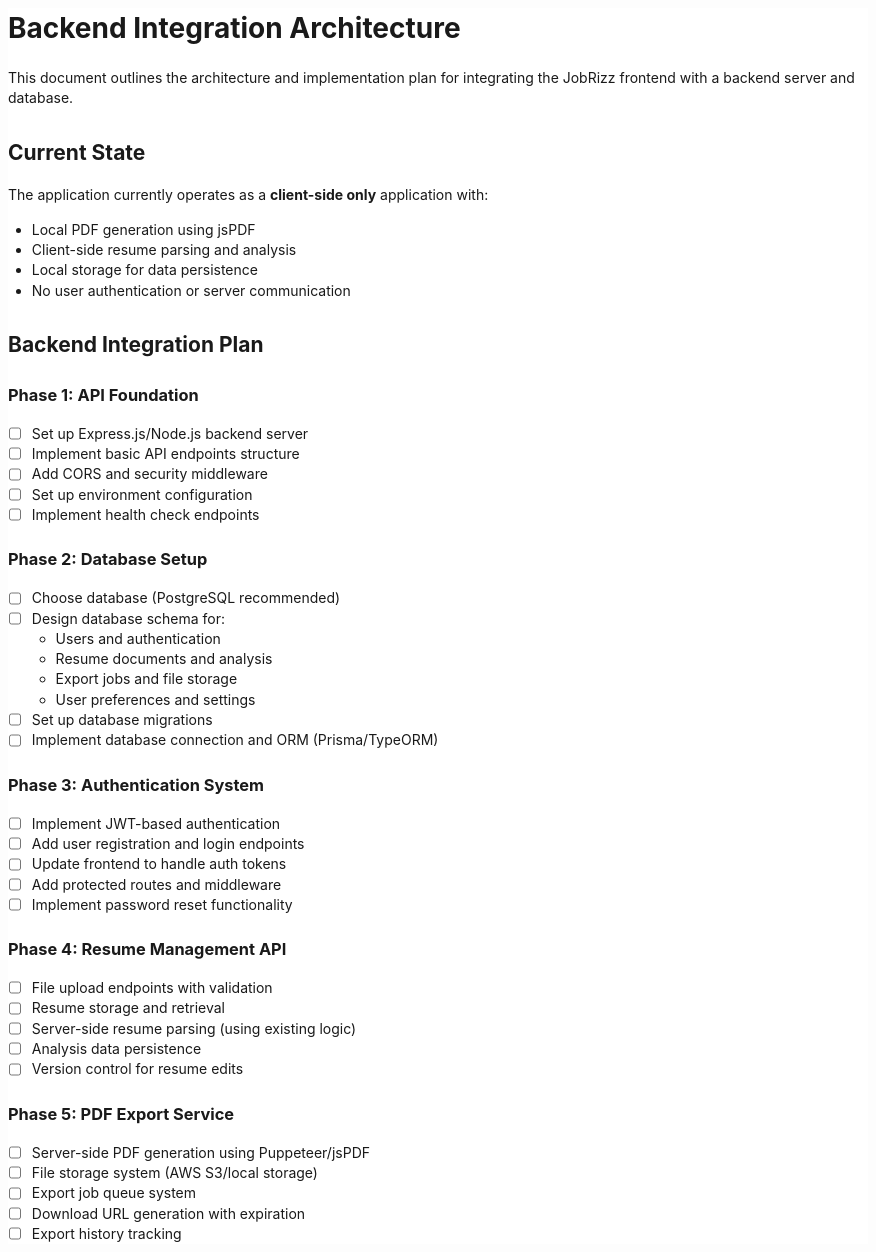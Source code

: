 # Backend Integration Architecture

This document outlines the architecture and implementation plan for integrating the JobRizz frontend with a backend server and database.

## Current State

The application currently operates as a **client-side only** application with:
- Local PDF generation using jsPDF
- Client-side resume parsing and analysis
- Local storage for data persistence
- No user authentication or server communication

## Backend Integration Plan

### Phase 1: API Foundation
- [ ] Set up Express.js/Node.js backend server
- [ ] Implement basic API endpoints structure
- [ ] Add CORS and security middleware
- [ ] Set up environment configuration
- [ ] Implement health check endpoints

### Phase 2: Database Setup
- [ ] Choose database (PostgreSQL recommended)
- [ ] Design database schema for:
  - Users and authentication
  - Resume documents and analysis
  - Export jobs and file storage
  - User preferences and settings
- [ ] Set up database migrations
- [ ] Implement database connection and ORM (Prisma/TypeORM)

### Phase 3: Authentication System
- [ ] Implement JWT-based authentication
- [ ] Add user registration and login endpoints
- [ ] Update frontend to handle auth tokens
- [ ] Add protected routes and middleware
- [ ] Implement password reset functionality

### Phase 4: Resume Management API
- [ ] File upload endpoints with validation
- [ ] Resume storage and retrieval
- [ ] Server-side resume parsing (using existing logic)
- [ ] Analysis data persistence
- [ ] Version control for resume edits

### Phase 5: PDF Export Service
- [ ] Server-side PDF generation using Puppeteer/jsPDF
- [ ] File storage system (AWS S3/local storage)
- [ ] Export job queue system
- [ ] Download URL generation with expiration
- [ ] Export history tracking
